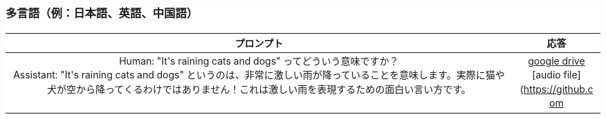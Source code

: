 ### 多言語（例：日本語、英語、中国語）
| プロンプト | 応答 |
|:-------:|:-------:|
|Human: "It's raining cats and dogs" ってどういう意味ですか？<br>Assistant: "It's raining cats and dogs" というのは、非常に激しい雨が降っていることを意味します。実際に猫や犬が空から降ってくるわけではありません！これは激しい雨を表現するための面白い言い方です。|[google drive](https://drive.google.com/file/d/1LEIvdR5ANMzWX8GOTqUPTNrynNS1xx--/preview)<br>[audio file](https://github.com
